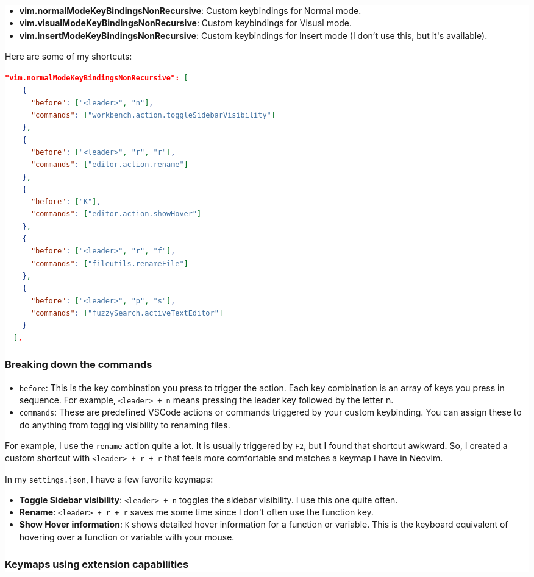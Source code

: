 - **vim.normalModeKeyBindingsNonRecursive**: Custom keybindings for Normal mode.
- **vim.visualModeKeyBindingsNonRecursive**: Custom keybindings for Visual mode.
- **vim.insertModeKeyBindingsNonRecursive**: Custom keybindings for Insert mode (I don’t use this, but it's available).

Here are some of my shortcuts:

```json
"vim.normalModeKeyBindingsNonRecursive": [
    {
      "before": ["<leader>", "n"],
      "commands": ["workbench.action.toggleSidebarVisibility"]
    },
    {
      "before": ["<leader>", "r", "r"],
      "commands": ["editor.action.rename"]
    },
    {
      "before": ["K"],
      "commands": ["editor.action.showHover"]
    },
    {
      "before": ["<leader>", "r", "f"],
      "commands": ["fileutils.renameFile"]
    },
    {
      "before": ["<leader>", "p", "s"],
      "commands": ["fuzzySearch.activeTextEditor"]
    }
  ],
```

### Breaking down the commands

- `before`: This is the key combination you press to trigger the action. Each key combination is an array of keys you press in sequence. For example, `<leader> + n` means pressing the leader key followed by the letter n.
- `commands`: These are predefined VSCode actions or commands triggered by your custom keybinding. You can assign these to do anything from toggling visibility to renaming files.

For example, I use the `rename` action quite a lot. It is usually triggered by `F2`, but I found that shortcut awkward. So, I created a custom shortcut with `<leader> + r + r` that feels more comfortable and matches a keymap I have in Neovim.

In my `settings.json`, I have a few favorite keymaps:

- **Toggle Sidebar visibility**: `<leader> + n` toggles the sidebar visibility. I use this one quite often.
- **Rename**: `<leader> + r + r` saves me some time since I don't often use the function key.
- **Show Hover information**: `K` shows detailed hover information for a function or variable. This is the keyboard equivalent of hovering over a function or variable with your mouse.

### Keymaps using extension capabilities
